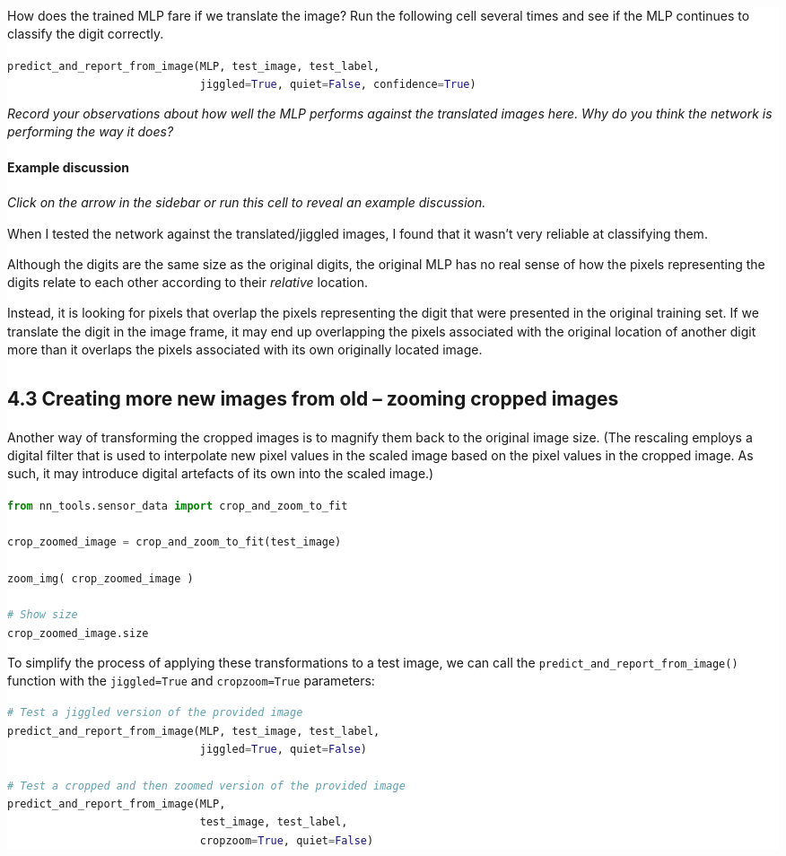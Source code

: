 
How does the trained MLP fare if we translate the image? Run the following cell several times and see if the MLP continues to classify the digit correctly.


```python activity=true
predict_and_report_from_image(MLP, test_image, test_label,
                              jiggled=True, quiet=False, confidence=True)
```


*Record your observations about how well the MLP performs against the translated images here. Why do you think the network is performing the way it does?*



#### Example discussion

*Click on the arrow in the sidebar or run this cell to reveal an example discussion.*



When I tested the network against the translated/jiggled images, I found that it wasn’t very reliable at classifying them.

Although the digits are the same size as the original digits, the original MLP has no real sense of how the pixels representing the digits relate to each other according to their *relative* location.

Instead, it is looking for pixels that overlap the pixels representing the digit that were presented in the original training set. If we translate the digit in the image frame, it may end up overlapping the pixels associated with the original location of another digit more than it overlaps the pixels associated with its own originally located image.


## 4.3 Creating more new images from old – zooming cropped images

Another way of transforming the cropped images is to magnify them back to the original image size. (The rescaling employs a digital filter that is used to interpolate new pixel values in the scaled image based on the pixel values in the cropped image. As such, it may introduce digital artefacts of its own into the scaled image.)

```python
from nn_tools.sensor_data import crop_and_zoom_to_fit

crop_zoomed_image = crop_and_zoom_to_fit(test_image)

zoom_img( crop_zoomed_image )

# Show size
crop_zoomed_image.size
```


To simplify the process of applying these transformations to a test image, we can call the `predict_and_report_from_image()` function with the `jiggled=True` and `cropzoom=True` parameters:

```python
# Test a jiggled version of the provided image
predict_and_report_from_image(MLP, test_image, test_label,
                              jiggled=True, quiet=False)

# Test a cropped and then zoomed version of the provided image
predict_and_report_from_image(MLP,
                              test_image, test_label,
                              cropzoom=True, quiet=False)
```
